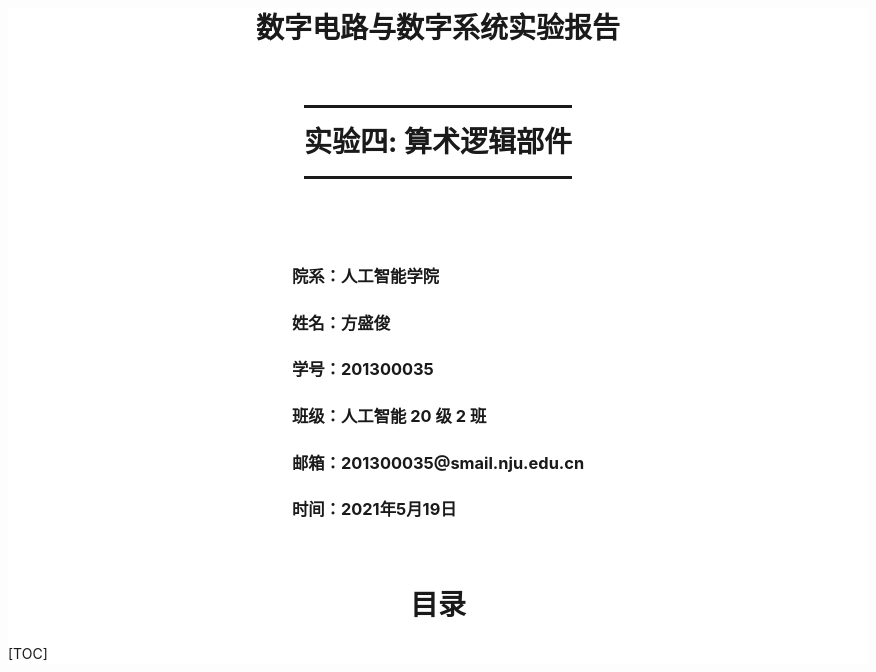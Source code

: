 <style>
h1 {
    text-align: center;
}
h2, h3 {
    page-break-after: avoid; 
}
.center {
    margin: 0 auto;
    width: fit-content;
    margin-top: 2em;
    padding-top: 0.5em;
    padding-bottom: 0.5em;
    margin-bottom: 2em;
}
.title {
    font-weight: bold;
    border-top-style: solid;
    border-bottom-style: solid;
}
.newpage {
    page-break-after: always
}
@media print {
    @page {
        margin: 3cm;
    }
}
</style>

<h1 style="margin-top: 4em">
数字电路与数字系统实验报告
</h1>

# <h1 class="center title">实验四: 算术逻辑部件</h1>

<div class="center">
<h3>院系：人工智能学院</h3>
<h3>姓名：方盛俊</h3>
<h3>学号：201300035</h3>
<h3>班级：人工智能 20 级 2 班</h3>
<h3>邮箱：201300035@smail.nju.edu.cn</h3>
<h3>时间：2021年5月19日</h3>
</div>

<div class="newpage"></div>



## <h1>目录</h1>

[TOC]

